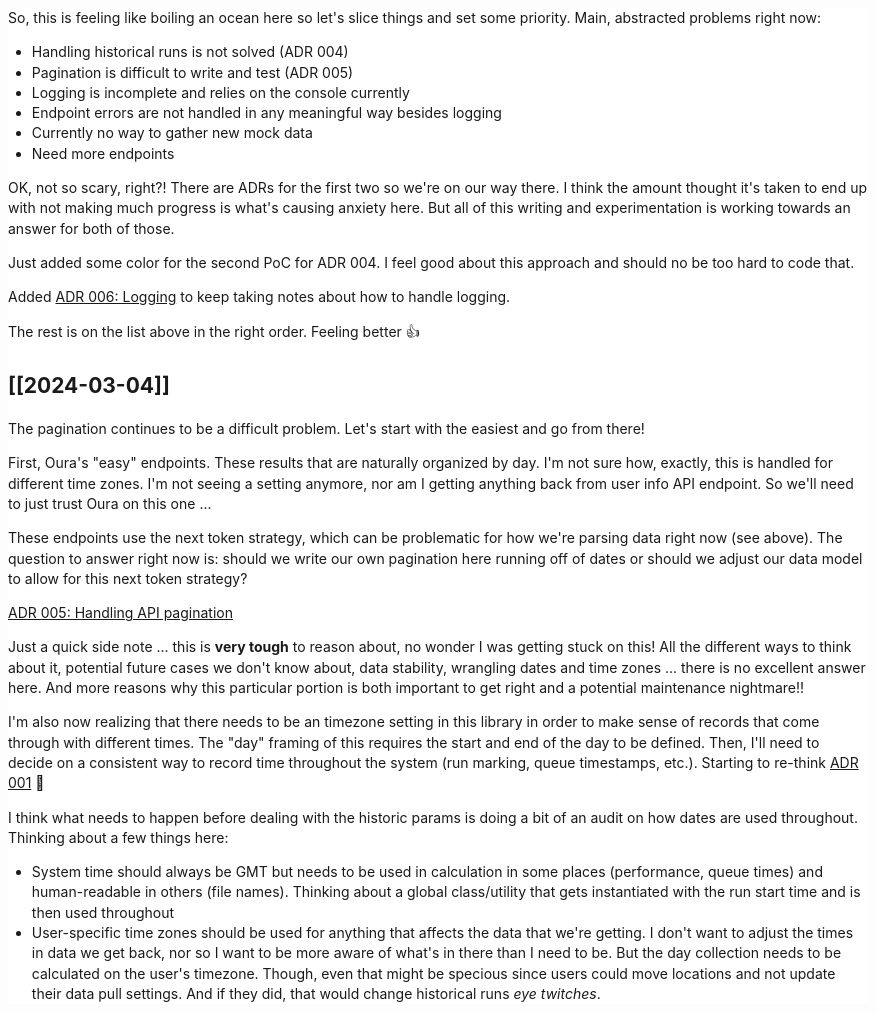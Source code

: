 So, this is feeling like boiling an ocean here so let's slice things and set some priority. Main, abstracted problems right now:

- Handling historical runs is not solved (ADR 004)
- Pagination is difficult to write and test (ADR 005)
- Logging is incomplete and relies on the console currently
- Endpoint errors are not handled in any meaningful way besides logging
- Currently no way to gather new mock data
- Need more endpoints

OK, not so scary, right?! There are ADRs for the first two so we're on our way there. I think the amount thought it's taken to end up with not making much progress is what's causing anxiety here. But all of this writing and experimentation is working towards an answer for both of those.

Just added some color for the second PoC for ADR 004. I feel good about this approach and should no be too hard to code that. 

Added [ADR 006: Logging](./decisions/006-logging) to keep taking notes about how to handle logging.

The rest is on the list above in the right order. Feeling better 👍

## [[2024-03-04]]

The pagination continues to be a difficult problem. Let's start with the easiest and go from there!

First, Oura's "easy" endpoints. These results that are naturally organized by day. I'm not sure how, exactly, this is handled for different time zones. I'm not seeing a setting anymore, nor am I getting anything back from user info API endpoint. So we'll need to just trust Oura on this one ... 

These endpoints use the next token strategy, which can be problematic for how we're parsing data right now (see above). The question to answer right now is: should we write our own pagination here running off of dates or should we adjust our data model to allow for this next token strategy? 

[ADR 005: Handling API pagination](./decisions/005-handling-pagination.md)

Just a quick side note ... this is **very tough** to reason about, no wonder I was getting stuck on this! All the different ways to think about it, potential future cases we don't know about, data stability, wrangling dates and time zones ... there is no excellent answer here. And more reasons why this particular portion is both important to get right and a potential maintenance nightmare!!

I'm also now realizing that there needs to be an timezone setting in this library in order to make sense of records that come through with different times. The "day" framing of this requires the start and end of the day to be defined. Then, I'll need to decide on a consistent way to record time throughout the system (run marking, queue timestamps, etc.). Starting to re-think [ADR 001](./decisions/001-js-date-library.md) 🤔

I think what needs to happen before dealing with the historic params is doing a bit of an audit on how dates are used throughout. Thinking about a few things here:

- System time should always be GMT but needs to be used in calculation in some places (performance, queue times) and human-readable in others (file names). Thinking about a global class/utility that gets instantiated with the run start time and is then used throughout
- User-specific time zones should be used for anything that affects the data that we're getting. I don't want to adjust the times in data we get back, nor so I want to be more aware of what's in there than I need to be. But the day collection needs to be calculated on the user's timezone. Though, even that might be specious since users could move locations and not update their data pull settings. And if they did, that would change historical runs _*eye twitches*_.
